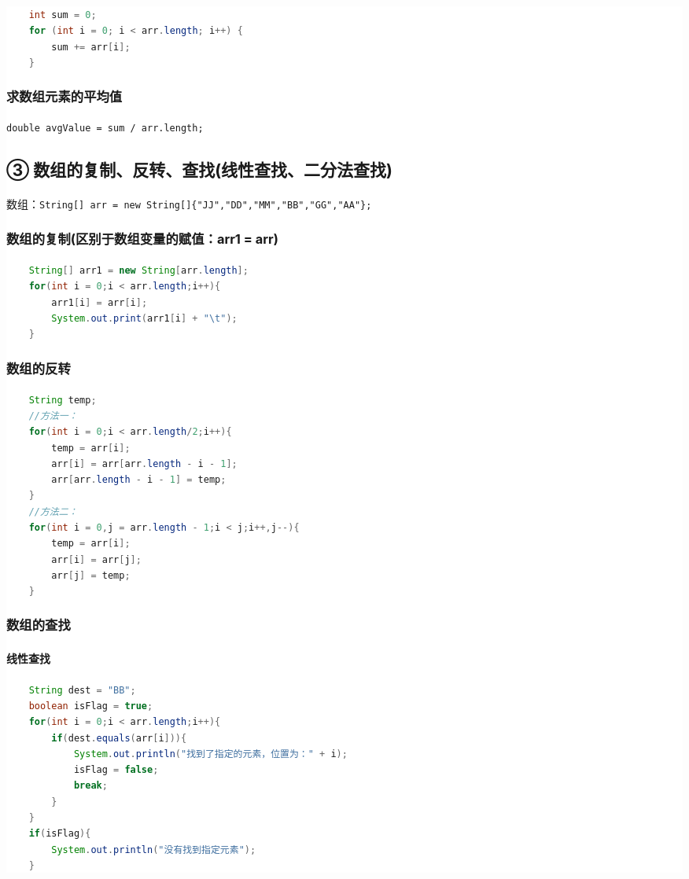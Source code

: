 ```java
	int sum = 0;
	for (int i = 0; i < arr.length; i++) {
		sum += arr[i];
	}
```

### 求数组元素的平均值

`double avgValue = sum / arr.length;`



## ③ 数组的复制、反转、查找(线性查找、二分法查找)

数组：`String[] arr = new String[]{"JJ","DD","MM","BB","GG","AA"};`

### 数组的复制(区别于数组变量的赋值：arr1 = arr)

```java
	String[] arr1 = new String[arr.length];
	for(int i = 0;i < arr.length;i++){
		arr1[i] = arr[i];
		System.out.print(arr1[i] + "\t");
	}
```

### 数组的反转

```java
	String temp;
	//方法一：
	for(int i = 0;i < arr.length/2;i++){
		temp = arr[i];
		arr[i] = arr[arr.length - i - 1];
		arr[arr.length - i - 1] = temp;
	}
	//方法二：
	for(int i = 0,j = arr.length - 1;i < j;i++,j--){
		temp = arr[i];
		arr[i] = arr[j];
		arr[j] = temp;
	}
```

### 数组的查找

#### 线性查找

```java
	String dest = "BB";
	boolean isFlag = true;
	for(int i = 0;i < arr.length;i++){
		if(dest.equals(arr[i])){
			System.out.println("找到了指定的元素，位置为：" + i);
			isFlag = false;
			break;
		}
	}
	if(isFlag){
		System.out.println("没有找到指定元素");
	}
```
